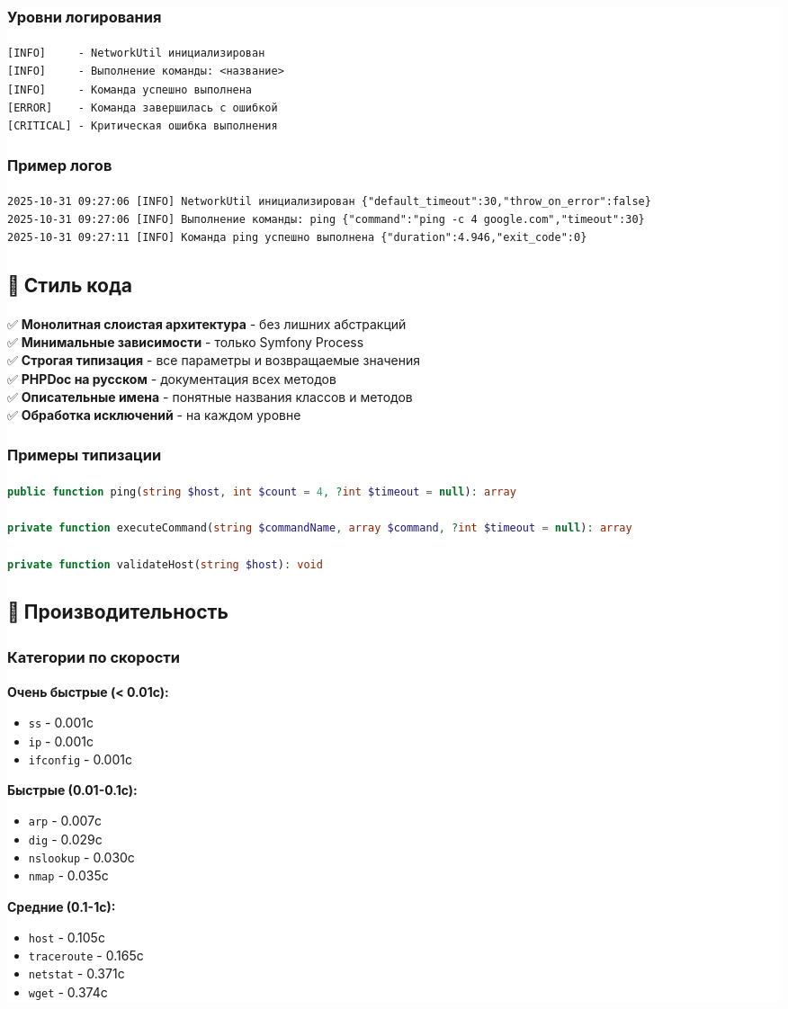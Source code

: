 ### Уровни логирования
```
[INFO]     - NetworkUtil инициализирован
[INFO]     - Выполнение команды: <название>
[INFO]     - Команда успешно выполнена
[ERROR]    - Команда завершилась с ошибкой
[CRITICAL] - Критическая ошибка выполнения
```

### Пример логов
```
2025-10-31 09:27:06 [INFO] NetworkUtil инициализирован {"default_timeout":30,"throw_on_error":false}
2025-10-31 09:27:06 [INFO] Выполнение команды: ping {"command":"ping -c 4 google.com","timeout":30}
2025-10-31 09:27:11 [INFO] Команда ping успешно выполнена {"duration":4.946,"exit_code":0}
```

## 🎨 Стиль кода

✅ **Монолитная слоистая архитектура** - без лишних абстракций  
✅ **Минимальные зависимости** - только Symfony Process  
✅ **Строгая типизация** - все параметры и возвращаемые значения  
✅ **PHPDoc на русском** - документация всех методов  
✅ **Описательные имена** - понятные названия классов и методов  
✅ **Обработка исключений** - на каждом уровне  

### Примеры типизации
```php
public function ping(string $host, int $count = 4, ?int $timeout = null): array

private function executeCommand(string $commandName, array $command, ?int $timeout = null): array

private function validateHost(string $host): void
```

## 🚀 Производительность

### Категории по скорости

**Очень быстрые (< 0.01с):**
- `ss` - 0.001с
- `ip` - 0.001с
- `ifconfig` - 0.001с

**Быстрые (0.01-0.1с):**
- `arp` - 0.007с
- `dig` - 0.029с
- `nslookup` - 0.030с
- `nmap` - 0.035с

**Средние (0.1-1с):**
- `host` - 0.105с
- `traceroute` - 0.165с
- `netstat` - 0.371с
- `wget` - 0.374с
